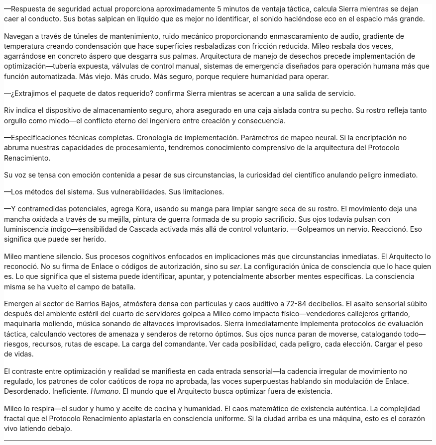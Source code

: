 —Respuesta de seguridad actual proporciona aproximadamente 5 minutos de ventaja táctica, calcula Sierra mientras se dejan caer al conducto. Sus botas salpican en líquido que es mejor no identificar, el sonido haciéndose eco en el espacio más grande.

Navegan a través de túneles de mantenimiento, ruido mecánico proporcionando enmascaramiento de audio, gradiente de temperatura creando condensación que hace superficies resbaladizas con fricción reducida. Mileo resbala dos veces, agarrándose en concreto áspero que desgarra sus palmas. Arquitectura de manejo de desechos precede implementación de optimización—tubería expuesta, válvulas de control manual, sistemas de emergencia diseñados para operación humana más que función automatizada. Más viejo. Más crudo. Más seguro, porque requiere humanidad para operar.

—¿Extrajimos el paquete de datos requerido? confirma Sierra mientras se acercan a una salida de servicio.

Riv indica el dispositivo de almacenamiento seguro, ahora asegurado en una caja aislada contra su pecho. Su rostro refleja tanto orgullo como miedo—el conflicto eterno del ingeniero entre creación y consecuencia.

—Especificaciones técnicas completas. Cronología de implementación. Parámetros de mapeo neural. Si la encriptación no abruma nuestras capacidades de procesamiento, tendremos conocimiento comprensivo de la arquitectura del Protocolo Renacimiento.

Su voz se tensa con emoción contenida a pesar de sus circunstancias, la curiosidad del científico anulando peligro inmediato.

—Los métodos del sistema. Sus vulnerabilidades. Sus limitaciones.

—Y contramedidas potenciales, agrega Kora, usando su manga para limpiar sangre seca de su rostro. El movimiento deja una mancha oxidada a través de su mejilla, pintura de guerra formada de su propio sacrificio. Sus ojos todavía pulsan con luminiscencia índigo—sensibilidad de Cascada activada más allá de control voluntario. —Golpeamos un nervio. Reaccionó. Eso significa que puede ser herido.

Mileo mantiene silencio. Sus procesos cognitivos enfocados en implicaciones más que circunstancias inmediatas. El Arquitecto lo reconoció. No su firma de Enlace o códigos de autorización, sino su *ser*. La configuración única de consciencia que lo hace quien es. Lo que significa que el sistema puede identificar, apuntar, y potencialmente absorber mentes específicas. La consciencia misma se ha vuelto el campo de batalla.

Emergen al sector de Barrios Bajos, atmósfera densa con partículas y caos auditivo a 72-84 decibelios. El asalto sensorial súbito después del ambiente estéril del cuarto de servidores golpea a Mileo como impacto físico—vendedores callejeros gritando, maquinaria moliendo, música sonando de altavoces improvisados. Sierra inmediatamente implementa protocolos de evaluación táctica, calculando vectores de amenaza y senderos de retorno óptimos. Sus ojos nunca paran de moverse, catalogando todo—riesgos, recursos, rutas de escape. La carga del comandante. Ver cada posibilidad, cada peligro, cada elección. Cargar el peso de vidas.

El contraste entre optimización y realidad se manifiesta en cada entrada sensorial—la cadencia irregular de movimiento no regulado, los patrones de color caóticos de ropa no aprobada, las voces superpuestas hablando sin modulación de Enlace. Desordenado. Ineficiente. *Humano*. El mundo que el Arquitecto busca optimizar fuera de existencia.

Mileo lo respira—el sudor y humo y aceite de cocina y humanidad. El caos matemático de existencia auténtica. La complejidad fractal que el Protocolo Renacimiento aplastaría en consciencia uniforme. Si la ciudad arriba es una máquina, esto es el corazón vivo latiendo debajo.

---
